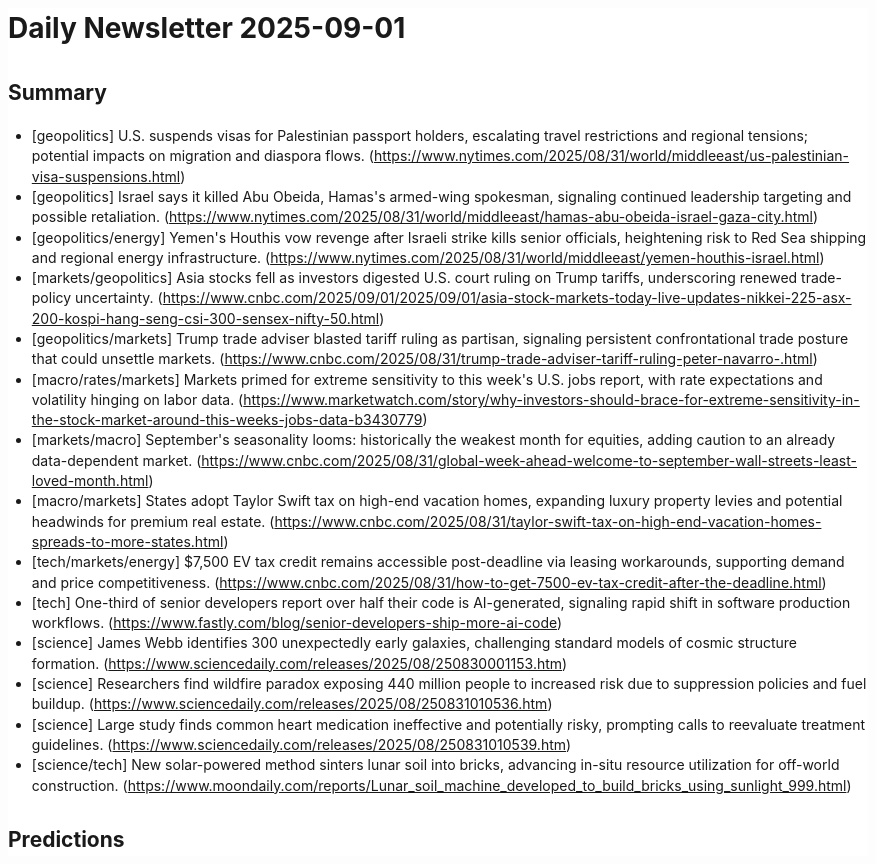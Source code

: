 # Daily Newsletter 2025-09-01

## Summary

- [geopolitics] U.S. suspends visas for Palestinian passport holders, escalating travel restrictions and regional tensions; potential impacts on migration and diaspora flows. (https://www.nytimes.com/2025/08/31/world/middleeast/us-palestinian-visa-suspensions.html)
- [geopolitics] Israel says it killed Abu Obeida, Hamas's armed-wing spokesman, signaling continued leadership targeting and possible retaliation. (https://www.nytimes.com/2025/08/31/world/middleeast/hamas-abu-obeida-israel-gaza-city.html)
- [geopolitics/energy] Yemen's Houthis vow revenge after Israeli strike kills senior officials, heightening risk to Red Sea shipping and regional energy infrastructure. (https://www.nytimes.com/2025/08/31/world/middleeast/yemen-houthis-israel.html)
- [markets/geopolitics] Asia stocks fell as investors digested U.S. court ruling on Trump tariffs, underscoring renewed trade-policy uncertainty. (https://www.cnbc.com/2025/09/01/2025/09/01/asia-stock-markets-today-live-updates-nikkei-225-asx-200-kospi-hang-seng-csi-300-sensex-nifty-50.html)
- [geopolitics/markets] Trump trade adviser blasted tariff ruling as partisan, signaling persistent confrontational trade posture that could unsettle markets. (https://www.cnbc.com/2025/08/31/trump-trade-adviser-tariff-ruling-peter-navarro-.html)
- [macro/rates/markets] Markets primed for extreme sensitivity to this week's U.S. jobs report, with rate expectations and volatility hinging on labor data. (https://www.marketwatch.com/story/why-investors-should-brace-for-extreme-sensitivity-in-the-stock-market-around-this-weeks-jobs-data-b3430779)
- [markets/macro] September's seasonality looms: historically the weakest month for equities, adding caution to an already data-dependent market. (https://www.cnbc.com/2025/08/31/global-week-ahead-welcome-to-september-wall-streets-least-loved-month.html)
- [macro/markets] States adopt Taylor Swift tax on high-end vacation homes, expanding luxury property levies and potential headwinds for premium real estate. (https://www.cnbc.com/2025/08/31/taylor-swift-tax-on-high-end-vacation-homes-spreads-to-more-states.html)
- [tech/markets/energy] $7,500 EV tax credit remains accessible post-deadline via leasing workarounds, supporting demand and price competitiveness. (https://www.cnbc.com/2025/08/31/how-to-get-7500-ev-tax-credit-after-the-deadline.html)
- [tech] One-third of senior developers report over half their code is AI-generated, signaling rapid shift in software production workflows. (https://www.fastly.com/blog/senior-developers-ship-more-ai-code)
- [science] James Webb identifies 300 unexpectedly early galaxies, challenging standard models of cosmic structure formation. (https://www.sciencedaily.com/releases/2025/08/250830001153.htm)
- [science] Researchers find wildfire paradox exposing 440 million people to increased risk due to suppression policies and fuel buildup. (https://www.sciencedaily.com/releases/2025/08/250831010536.htm)
- [science] Large study finds common heart medication ineffective and potentially risky, prompting calls to reevaluate treatment guidelines. (https://www.sciencedaily.com/releases/2025/08/250831010539.htm)
- [science/tech] New solar-powered method sinters lunar soil into bricks, advancing in-situ resource utilization for off-world construction. (https://www.moondaily.com/reports/Lunar_soil_machine_developed_to_build_bricks_using_sunlight_999.html)

## Predictions
